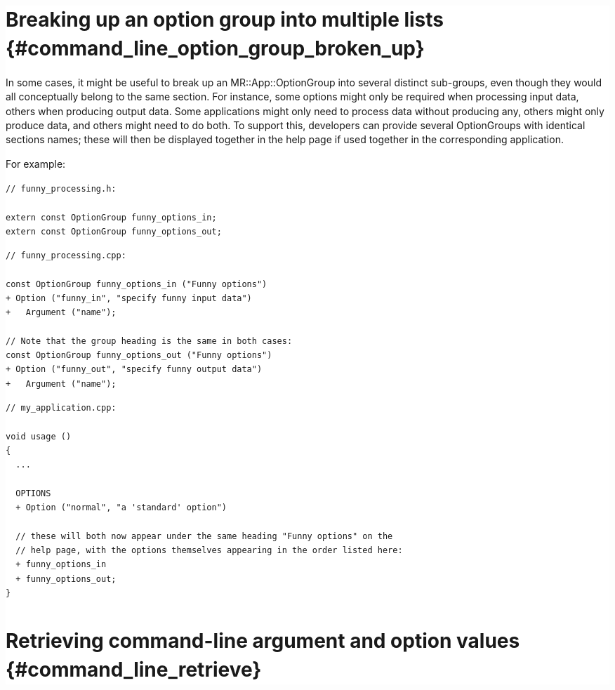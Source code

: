Breaking up an option group into multiple lists      {#command_line_option_group_broken_up}
===============================================

In some cases, it might be useful to break up an MR::App::OptionGroup into
several distinct sub-groups, even though they would all conceptually belong to
the same section. For instance, some options might only be required when
processing input data, others when producing output data. Some applications
might only need to process data without producing any, others might only
produce data, and others might need to do both. To support this, developers can
provide several OptionGroups with identical sections names; these will then be
displayed together in the help page if used together in the corresponding
application. 

For example:

~~~{.cpp}
// funny_processing.h:

extern const OptionGroup funny_options_in;
extern const OptionGroup funny_options_out;
~~~

~~~{.cpp}
// funny_processing.cpp:

const OptionGroup funny_options_in ("Funny options")
+ Option ("funny_in", "specify funny input data")
+   Argument ("name");

// Note that the group heading is the same in both cases:
const OptionGroup funny_options_out ("Funny options")
+ Option ("funny_out", "specify funny output data")
+   Argument ("name");
~~~

~~~{.cpp}
// my_application.cpp:
   
void usage () 
{ 
  ...

  OPTIONS
  + Option ("normal", "a 'standard' option")

  // these will both now appear under the same heading "Funny options" on the
  // help page, with the options themselves appearing in the order listed here:
  + funny_options_in 
  + funny_options_out;
}
~~~



Retrieving command-line argument and option values    {#command_line_retrieve}
==================================================
